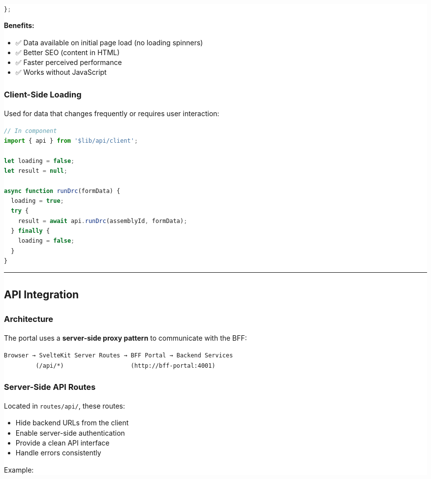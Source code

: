 ```typescript
};
```

**Benefits:**

- ✅ Data available on initial page load (no loading spinners)
- ✅ Better SEO (content in HTML)
- ✅ Faster perceived performance
- ✅ Works without JavaScript

### Client-Side Loading

Used for data that changes frequently or requires user interaction:

```typescript
// In component
import { api } from '$lib/api/client';

let loading = false;
let result = null;

async function runDrc(formData) {
  loading = true;
  try {
    result = await api.runDrc(assemblyId, formData);
  } finally {
    loading = false;
  }
}
```

---

## API Integration

### Architecture

The portal uses a **server-side proxy pattern** to communicate with the BFF:

```
Browser → SvelteKit Server Routes → BFF Portal → Backend Services
         (/api/*)                   (http://bff-portal:4001)
```

### Server-Side API Routes

Located in `routes/api/`, these routes:

- Hide backend URLs from the client
- Enable server-side authentication
- Provide a clean API interface
- Handle errors consistently

Example:
